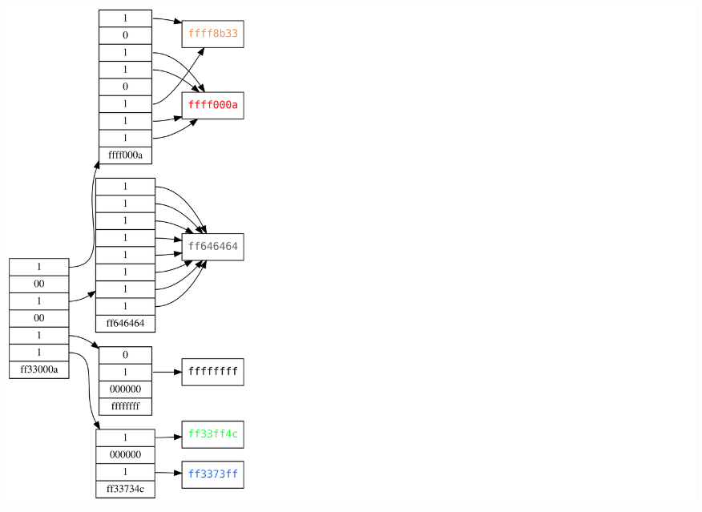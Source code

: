 <img alt="test model mipmapped with min" src="../img/graph/test_model_min.svg"
style="width: 300px; height: auto; margin-right: 24px">